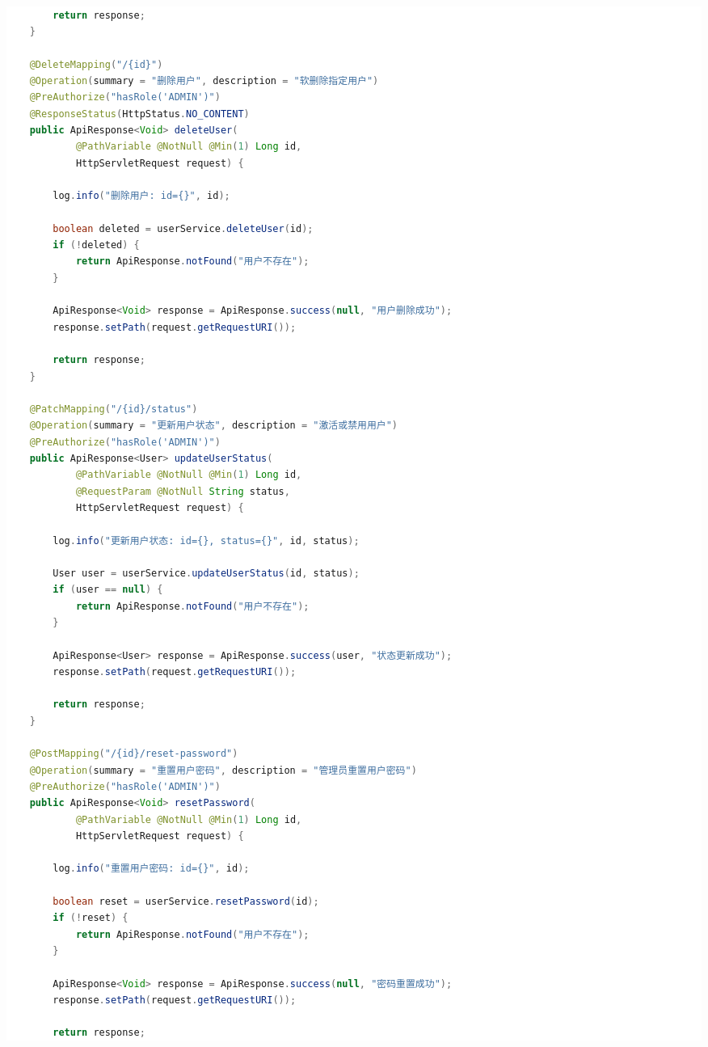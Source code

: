 ```java
        return response;
    }
    
    @DeleteMapping("/{id}")
    @Operation(summary = "删除用户", description = "软删除指定用户")
    @PreAuthorize("hasRole('ADMIN')")
    @ResponseStatus(HttpStatus.NO_CONTENT)
    public ApiResponse<Void> deleteUser(
            @PathVariable @NotNull @Min(1) Long id,
            HttpServletRequest request) {
        
        log.info("删除用户: id={}", id);
        
        boolean deleted = userService.deleteUser(id);
        if (!deleted) {
            return ApiResponse.notFound("用户不存在");
        }
        
        ApiResponse<Void> response = ApiResponse.success(null, "用户删除成功");
        response.setPath(request.getRequestURI());
        
        return response;
    }
    
    @PatchMapping("/{id}/status")
    @Operation(summary = "更新用户状态", description = "激活或禁用用户")
    @PreAuthorize("hasRole('ADMIN')")
    public ApiResponse<User> updateUserStatus(
            @PathVariable @NotNull @Min(1) Long id,
            @RequestParam @NotNull String status,
            HttpServletRequest request) {
        
        log.info("更新用户状态: id={}, status={}", id, status);
        
        User user = userService.updateUserStatus(id, status);
        if (user == null) {
            return ApiResponse.notFound("用户不存在");
        }
        
        ApiResponse<User> response = ApiResponse.success(user, "状态更新成功");
        response.setPath(request.getRequestURI());
        
        return response;
    }
    
    @PostMapping("/{id}/reset-password")
    @Operation(summary = "重置用户密码", description = "管理员重置用户密码")
    @PreAuthorize("hasRole('ADMIN')")
    public ApiResponse<Void> resetPassword(
            @PathVariable @NotNull @Min(1) Long id,
            HttpServletRequest request) {
        
        log.info("重置用户密码: id={}", id);
        
        boolean reset = userService.resetPassword(id);
        if (!reset) {
            return ApiResponse.notFound("用户不存在");
        }
        
        ApiResponse<Void> response = ApiResponse.success(null, "密码重置成功");
        response.setPath(request.getRequestURI());
        
        return response;
```